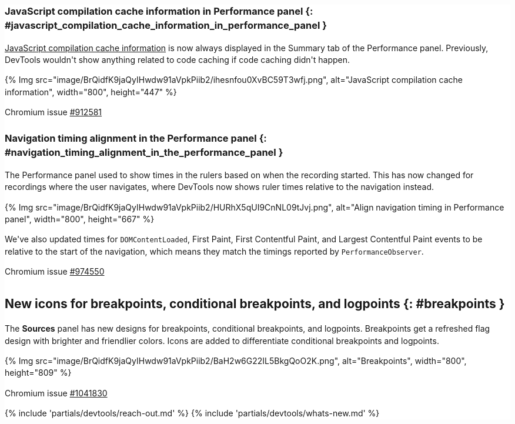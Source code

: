 ### JavaScript compilation cache information in Performance panel {: #javascript_compilation_cache_information_in_performance_panel }

[JavaScript compilation cache information][27] is now always displayed in the Summary tab of the
Performance panel. Previously, DevTools wouldn't show anything related to code caching if code
caching didn't happen.

{% Img src="image/BrQidfK9jaQyIHwdw91aVpkPiib2/ihesnfou0XvBC59T3wfj.png", alt="JavaScript compilation cache information", width="800", height="447" %}

Chromium issue [#912581][28]

### Navigation timing alignment in the Performance panel {: #navigation_timing_alignment_in_the_performance_panel }

The Performance panel used to show times in the rulers based on when the recording started. This has
now changed for recordings where the user navigates, where DevTools now shows ruler times relative
to the navigation instead.

{% Img src="image/BrQidfK9jaQyIHwdw91aVpkPiib2/HURhX5qUI9CnNL09tJvj.png", alt="Align navigation timing in Performance panel", width="800", height="667" %}

We've also updated times for `DOMContentLoaded`, First Paint, First Contentful Paint, and Largest
Contentful Paint events to be relative to the start of the navigation, which means they match the
timings reported by `PerformanceObserver`.

Chromium issue [#974550][29]

## New icons for breakpoints, conditional breakpoints, and logpoints {: #breakpoints }

The **Sources** panel has new designs for breakpoints, conditional breakpoints, and logpoints.
Breakpoints get a refreshed flag design with brighter and friendlier colors. Icons are added to
differentiate conditional breakpoints and logpoints.

{% Img src="image/BrQidfK9jaQyIHwdw91aVpkPiib2/BaH2w6G22IL5BkgQoO2K.png", alt="Breakpoints", width="800", height="809" %}

Chromium issue [#1041830][30]


{% include 'partials/devtools/reach-out.md' %}
{% include 'partials/devtools/whats-new.md' %}

[1]: https://drafts.csswg.org/cssom/
[2]: https://developers.google.com/web/updates/2019/02/constructable-stylesheets
[3]: https://developers.google.com/web/fundamentals/web-components/shadowdom
[4]: https://crbug.com/946975
[5]: https://web.dev/lighthouse-whats-new-6.0/
[6]: https://github.com/GoogleChrome/lighthouse/releases/tag/v6.0.0
[7]: https://web.dev/vitals/#core-web-vitals
[8]: https://crbug.com/772558
[9]: https://web.dev/lcp/
[10]: https://web.dev/first-meaningful-paint/
[11]: https://crbug.com/1096008
[12]: https://v8.dev/features/optional-chaining
[13]: https://v8.dev/features/class-fields#private-class-fields
[14]: https://v8.dev/features/nullish-coalescing
[15]: https://crbug.com/1083214
[16]: https://crbug.com/1073903
[17]: https://crbug.com/1083797
[18]: https://web.dev/app-shortcuts
[19]: https://crbug.com/955497
[20]: https://crbug.com/1066579
[21]: https://crbug.com/1073899
[22]: https://crbug.com/1071432
[23]: /docs/devtools/sources#edit
[24]: https://crbug.com/800028
[25]: https://crbug.com/1082963
[26]: https://crbug.com/1055875
[27]: https://v8.dev/blog/code-caching-for-devs
[28]: https://crbug.com/912581
[29]: https://crbug.com/974550
[30]: https://crbug.com/1041830
